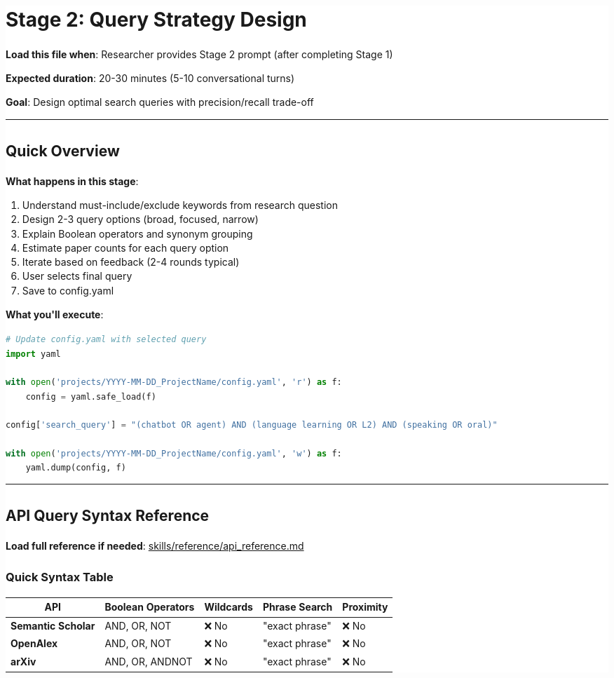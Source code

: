 # Stage 2: Query Strategy Design

**Load this file when**: Researcher provides Stage 2 prompt (after completing Stage 1)

**Expected duration**: 20-30 minutes (5-10 conversational turns)

**Goal**: Design optimal search queries with precision/recall trade-off

---

## Quick Overview

**What happens in this stage**:
1. Understand must-include/exclude keywords from research question
2. Design 2-3 query options (broad, focused, narrow)
3. Explain Boolean operators and synonym grouping
4. Estimate paper counts for each query option
5. Iterate based on feedback (2-4 rounds typical)
6. User selects final query
7. Save to config.yaml

**What you'll execute**:
```python
# Update config.yaml with selected query
import yaml

with open('projects/YYYY-MM-DD_ProjectName/config.yaml', 'r') as f:
    config = yaml.safe_load(f)

config['search_query'] = "(chatbot OR agent) AND (language learning OR L2) AND (speaking OR oral)"

with open('projects/YYYY-MM-DD_ProjectName/config.yaml', 'w') as f:
    yaml.dump(config, f)
```

---

## API Query Syntax Reference

**Load full reference if needed**: [skills/reference/api_reference.md](../reference/api_reference.md)

### Quick Syntax Table

| API | Boolean Operators | Wildcards | Phrase Search | Proximity |
|-----|-------------------|-----------|---------------|-----------|
| **Semantic Scholar** | AND, OR, NOT | ❌ No | "exact phrase" | ❌ No |
| **OpenAlex** | AND, OR, NOT | ❌ No | "exact phrase" | ❌ No |
| **arXiv** | AND, OR, ANDNOT | ❌ No | "exact phrase" | ❌ No |
